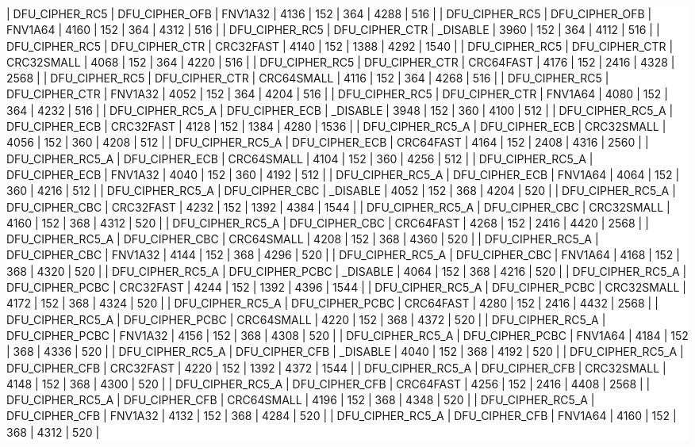 |       DFU_CIPHER_RC5 |    DFU_CIPHER_OFB |    FNV1A32 | 4136 |  152 |  364 | 4288 |  516 |
|       DFU_CIPHER_RC5 |    DFU_CIPHER_OFB |    FNV1A64 | 4160 |  152 |  364 | 4312 |  516 |
|       DFU_CIPHER_RC5 |    DFU_CIPHER_CTR |   _DISABLE | 3960 |  152 |  364 | 4112 |  516 |
|       DFU_CIPHER_RC5 |    DFU_CIPHER_CTR |  CRC32FAST | 4140 |  152 | 1388 | 4292 | 1540 |
|       DFU_CIPHER_RC5 |    DFU_CIPHER_CTR | CRC32SMALL | 4068 |  152 |  364 | 4220 |  516 |
|       DFU_CIPHER_RC5 |    DFU_CIPHER_CTR |  CRC64FAST | 4176 |  152 | 2416 | 4328 | 2568 |
|       DFU_CIPHER_RC5 |    DFU_CIPHER_CTR | CRC64SMALL | 4116 |  152 |  364 | 4268 |  516 |
|       DFU_CIPHER_RC5 |    DFU_CIPHER_CTR |    FNV1A32 | 4052 |  152 |  364 | 4204 |  516 |
|       DFU_CIPHER_RC5 |    DFU_CIPHER_CTR |    FNV1A64 | 4080 |  152 |  364 | 4232 |  516 |
|     DFU_CIPHER_RC5_A |    DFU_CIPHER_ECB |   _DISABLE | 3948 |  152 |  360 | 4100 |  512 |
|     DFU_CIPHER_RC5_A |    DFU_CIPHER_ECB |  CRC32FAST | 4128 |  152 | 1384 | 4280 | 1536 |
|     DFU_CIPHER_RC5_A |    DFU_CIPHER_ECB | CRC32SMALL | 4056 |  152 |  360 | 4208 |  512 |
|     DFU_CIPHER_RC5_A |    DFU_CIPHER_ECB |  CRC64FAST | 4164 |  152 | 2408 | 4316 | 2560 |
|     DFU_CIPHER_RC5_A |    DFU_CIPHER_ECB | CRC64SMALL | 4104 |  152 |  360 | 4256 |  512 |
|     DFU_CIPHER_RC5_A |    DFU_CIPHER_ECB |    FNV1A32 | 4040 |  152 |  360 | 4192 |  512 |
|     DFU_CIPHER_RC5_A |    DFU_CIPHER_ECB |    FNV1A64 | 4064 |  152 |  360 | 4216 |  512 |
|     DFU_CIPHER_RC5_A |    DFU_CIPHER_CBC |   _DISABLE | 4052 |  152 |  368 | 4204 |  520 |
|     DFU_CIPHER_RC5_A |    DFU_CIPHER_CBC |  CRC32FAST | 4232 |  152 | 1392 | 4384 | 1544 |
|     DFU_CIPHER_RC5_A |    DFU_CIPHER_CBC | CRC32SMALL | 4160 |  152 |  368 | 4312 |  520 |
|     DFU_CIPHER_RC5_A |    DFU_CIPHER_CBC |  CRC64FAST | 4268 |  152 | 2416 | 4420 | 2568 |
|     DFU_CIPHER_RC5_A |    DFU_CIPHER_CBC | CRC64SMALL | 4208 |  152 |  368 | 4360 |  520 |
|     DFU_CIPHER_RC5_A |    DFU_CIPHER_CBC |    FNV1A32 | 4144 |  152 |  368 | 4296 |  520 |
|     DFU_CIPHER_RC5_A |    DFU_CIPHER_CBC |    FNV1A64 | 4168 |  152 |  368 | 4320 |  520 |
|     DFU_CIPHER_RC5_A |   DFU_CIPHER_PCBC |   _DISABLE | 4064 |  152 |  368 | 4216 |  520 |
|     DFU_CIPHER_RC5_A |   DFU_CIPHER_PCBC |  CRC32FAST | 4244 |  152 | 1392 | 4396 | 1544 |
|     DFU_CIPHER_RC5_A |   DFU_CIPHER_PCBC | CRC32SMALL | 4172 |  152 |  368 | 4324 |  520 |
|     DFU_CIPHER_RC5_A |   DFU_CIPHER_PCBC |  CRC64FAST | 4280 |  152 | 2416 | 4432 | 2568 |
|     DFU_CIPHER_RC5_A |   DFU_CIPHER_PCBC | CRC64SMALL | 4220 |  152 |  368 | 4372 |  520 |
|     DFU_CIPHER_RC5_A |   DFU_CIPHER_PCBC |    FNV1A32 | 4156 |  152 |  368 | 4308 |  520 |
|     DFU_CIPHER_RC5_A |   DFU_CIPHER_PCBC |    FNV1A64 | 4184 |  152 |  368 | 4336 |  520 |
|     DFU_CIPHER_RC5_A |    DFU_CIPHER_CFB |   _DISABLE | 4040 |  152 |  368 | 4192 |  520 |
|     DFU_CIPHER_RC5_A |    DFU_CIPHER_CFB |  CRC32FAST | 4220 |  152 | 1392 | 4372 | 1544 |
|     DFU_CIPHER_RC5_A |    DFU_CIPHER_CFB | CRC32SMALL | 4148 |  152 |  368 | 4300 |  520 |
|     DFU_CIPHER_RC5_A |    DFU_CIPHER_CFB |  CRC64FAST | 4256 |  152 | 2416 | 4408 | 2568 |
|     DFU_CIPHER_RC5_A |    DFU_CIPHER_CFB | CRC64SMALL | 4196 |  152 |  368 | 4348 |  520 |
|     DFU_CIPHER_RC5_A |    DFU_CIPHER_CFB |    FNV1A32 | 4132 |  152 |  368 | 4284 |  520 |
|     DFU_CIPHER_RC5_A |    DFU_CIPHER_CFB |    FNV1A64 | 4160 |  152 |  368 | 4312 |  520 |